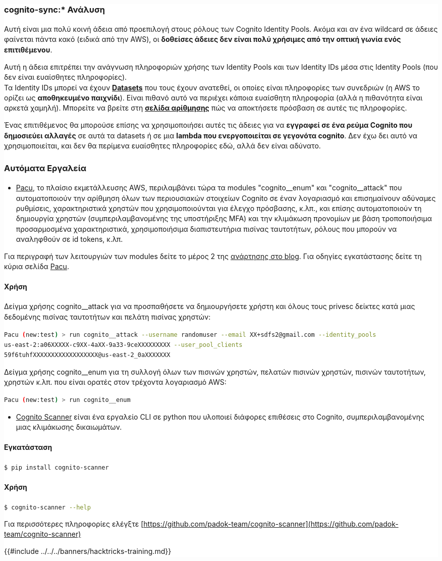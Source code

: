 ### cognito-sync:\* Ανάλυση

Αυτή είναι μια πολύ κοινή άδεια από προεπιλογή στους ρόλους των Cognito Identity Pools. Ακόμα και αν ένα wildcard σε άδειες φαίνεται πάντα κακό (ειδικά από την AWS), οι **δοθείσες άδειες δεν είναι πολύ χρήσιμες από την οπτική γωνία ενός επιτιθέμενου**.

Αυτή η άδεια επιτρέπει την ανάγνωση πληροφοριών χρήσης των Identity Pools και των Identity IDs μέσα στις Identity Pools (που δεν είναι ευαίσθητες πληροφορίες).\
Τα Identity IDs μπορεί να έχουν [**Datasets**](https://docs.aws.amazon.com/cognitosync/latest/APIReference/API_Dataset.html) που τους έχουν ανατεθεί, οι οποίες είναι πληροφορίες των συνεδριών (η AWS το ορίζει ως **αποθηκευμένο παιχνίδι**). Είναι πιθανό αυτό να περιέχει κάποια ευαίσθητη πληροφορία (αλλά η πιθανότητα είναι αρκετά χαμηλή). Μπορείτε να βρείτε στη [**σελίδα αρίθμησης**](../aws-services/aws-cognito-enum/) πώς να αποκτήσετε πρόσβαση σε αυτές τις πληροφορίες.

Ένας επιτιθέμενος θα μπορούσε επίσης να χρησιμοποιήσει αυτές τις άδειες για να **εγγραφεί σε ένα ρεύμα Cognito που δημοσιεύει αλλαγές** σε αυτά τα datasets ή σε μια **lambda που ενεργοποιείται σε γεγονότα cognito**. Δεν έχω δει αυτό να χρησιμοποιείται, και δεν θα περίμενα ευαίσθητες πληροφορίες εδώ, αλλά δεν είναι αδύνατο.

### Αυτόματα Εργαλεία

- [Pacu](https://github.com/RhinoSecurityLabs/pacu), το πλαίσιο εκμετάλλευσης AWS, περιλαμβάνει τώρα τα modules "cognito\_\_enum" και "cognito\_\_attack" που αυτοματοποιούν την αρίθμηση όλων των περιουσιακών στοιχείων Cognito σε έναν λογαριασμό και επισημαίνουν αδύναμες ρυθμίσεις, χαρακτηριστικά χρηστών που χρησιμοποιούνται για έλεγχο πρόσβασης, κ.λπ., και επίσης αυτοματοποιούν τη δημιουργία χρηστών (συμπεριλαμβανομένης της υποστήριξης MFA) και την κλιμάκωση προνομίων με βάση τροποποιήσιμα προσαρμοσμένα χαρακτηριστικά, χρησιμοποιήσιμα διαπιστευτήρια πισίνας ταυτοτήτων, ρόλους που μπορούν να αναληφθούν σε id tokens, κ.λπ.

Για περιγραφή των λειτουργιών των modules δείτε το μέρος 2 της [ανάρτησης στο blog](https://rhinosecuritylabs.com/aws/attacking-aws-cognito-with-pacu-p2). Για οδηγίες εγκατάστασης δείτε τη κύρια σελίδα [Pacu](https://github.com/RhinoSecurityLabs/pacu).

#### Χρήση

Δείγμα χρήσης cognito\_\_attack για να προσπαθήσετε να δημιουργήσετε χρήστη και όλους τους privesc δείκτες κατά μιας δεδομένης πισίνας ταυτοτήτων και πελάτη πισίνας χρηστών:
```bash
Pacu (new:test) > run cognito__attack --username randomuser --email XX+sdfs2@gmail.com --identity_pools
us-east-2:a06XXXXX-c9XX-4aXX-9a33-9ceXXXXXXXXX --user_pool_clients
59f6tuhfXXXXXXXXXXXXXXXXXX@us-east-2_0aXXXXXXX
```
Δείγμα χρήσης cognito\_\_enum για τη συλλογή όλων των πισινών χρηστών, πελατών πισινών χρηστών, πισινών ταυτοτήτων, χρηστών κ.λπ. που είναι ορατές στον τρέχοντα λογαριασμό AWS:
```bash
Pacu (new:test) > run cognito__enum
```
- [Cognito Scanner](https://github.com/padok-team/cognito-scanner) είναι ένα εργαλείο CLI σε python που υλοποιεί διάφορες επιθέσεις στο Cognito, συμπεριλαμβανομένης μιας κλιμάκωσης δικαιωμάτων.

#### Εγκατάσταση
```bash
$ pip install cognito-scanner
```
#### Χρήση
```bash
$ cognito-scanner --help
```
Για περισσότερες πληροφορίες ελέγξτε [https://github.com/padok-team/cognito-scanner](https://github.com/padok-team/cognito-scanner)

{{#include ../../../banners/hacktricks-training.md}}

